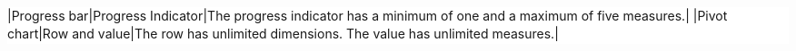 |Progress bar|Progress Indicator|The progress indicator has a minimum of one and a maximum of five measures.|
|Pivot chart|Row and value|The row has unlimited dimensions. The value has unlimited measures.|

